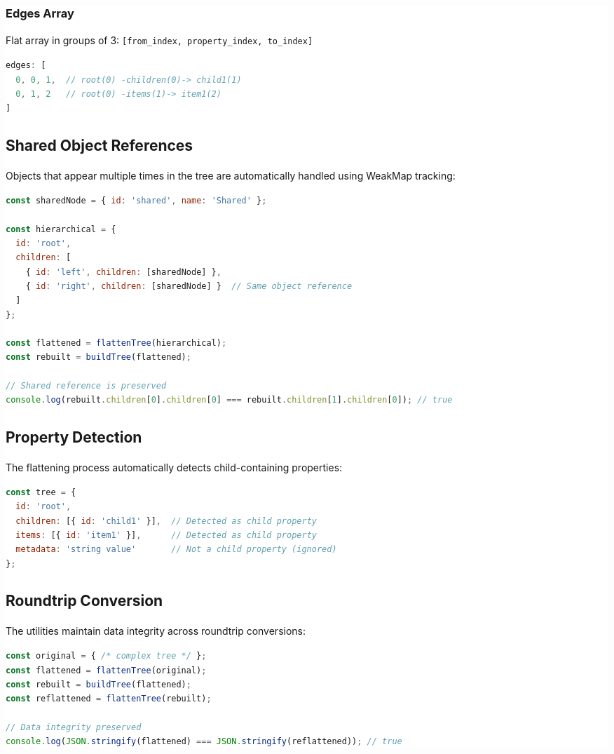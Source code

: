### Edges Array

Flat array in groups of 3: `[from_index, property_index, to_index]`
```javascript
edges: [
  0, 0, 1,  // root(0) -children(0)-> child1(1)
  0, 1, 2   // root(0) -items(1)-> item1(2)
]
```

## Shared Object References

Objects that appear multiple times in the tree are automatically 
handled using WeakMap tracking:

```javascript
const sharedNode = { id: 'shared', name: 'Shared' };

const hierarchical = {
  id: 'root',
  children: [
    { id: 'left', children: [sharedNode] },
    { id: 'right', children: [sharedNode] }  // Same object reference
  ]
};

const flattened = flattenTree(hierarchical);
const rebuilt = buildTree(flattened);

// Shared reference is preserved
console.log(rebuilt.children[0].children[0] === rebuilt.children[1].children[0]); // true
```

## Property Detection

The flattening process automatically detects child-containing properties:

```javascript
const tree = {
  id: 'root',
  children: [{ id: 'child1' }],  // Detected as child property
  items: [{ id: 'item1' }],      // Detected as child property
  metadata: 'string value'       // Not a child property (ignored)
};
```

## Roundtrip Conversion

The utilities maintain data integrity across roundtrip conversions:

```javascript
const original = { /* complex tree */ };
const flattened = flattenTree(original);
const rebuilt = buildTree(flattened);
const reflattened = flattenTree(rebuilt);

// Data integrity preserved
console.log(JSON.stringify(flattened) === JSON.stringify(reflattened)); // true
```
